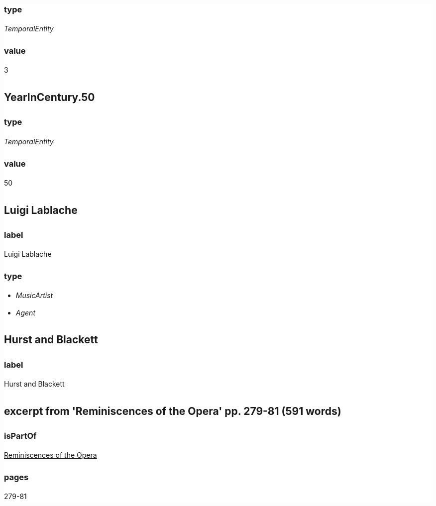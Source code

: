 ### type


*TemporalEntity*

### value


3

## YearInCentury.50

### type


*TemporalEntity*

### value


50

## Luigi Lablache

### label


Luigi Lablache

### type

 - *MusicArtist*

 - *Agent*

## Hurst and Blackett

### label


Hurst and Blackett

## excerpt from 'Reminiscences of the Opera' pp. 279-81 (591 words)

### isPartOf


[Reminiscences of the Opera](#Reminiscences-of-the-Opera)

### pages


279-81
